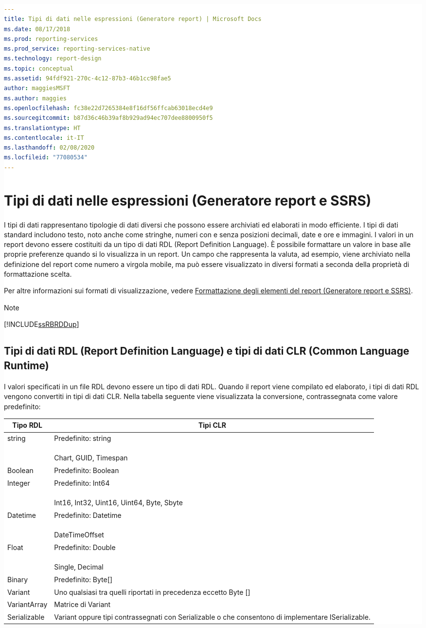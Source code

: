 ```yaml
---
title: Tipi di dati nelle espressioni (Generatore report) | Microsoft Docs
ms.date: 08/17/2018
ms.prod: reporting-services
ms.prod_service: reporting-services-native
ms.technology: report-design
ms.topic: conceptual
ms.assetid: 94fdf921-270c-4c12-87b3-46b1cc98fae5
author: maggiesMSFT
ms.author: maggies
ms.openlocfilehash: fc38e22d7265384e8f16df56ffcab63018ecd4e9
ms.sourcegitcommit: b87d36c46b39af8b929ad94ec707dee8800950f5
ms.translationtype: HT
ms.contentlocale: it-IT
ms.lasthandoff: 02/08/2020
ms.locfileid: "77080534"
---
```

# <a name="data-types-in-expressions-report-builder-and-ssrs"></a>Tipi di dati nelle espressioni (Generatore report e SSRS)
  I tipi di dati rappresentano tipologie di dati diversi che possono essere archiviati ed elaborati in modo efficiente. I tipi di dati standard includono testo, noto anche come stringhe, numeri con e senza posizioni decimali, date e ore e immagini. I valori in un report devono essere costituiti da un tipo di dati RDL (Report Definition Language). È possibile formattare un valore in base alle proprie preferenze quando si lo visualizza in un report. Un campo che rappresenta la valuta, ad esempio, viene archiviato nella definizione del report come numero a virgola mobile, ma può essere visualizzato in diversi formati a seconda della proprietà di formattazione scelta.  
  
 Per altre informazioni sui formati di visualizzazione, vedere [Formattazione degli elementi del report &#40;Generatore report e SSRS&#41;](../../reporting-services/report-design/formatting-report-items-report-builder-and-ssrs.md).  
  
> [!NOTE]  
>  [!INCLUDE[ssRBRDDup](../../includes/ssrbrddup-md.md)]  
  
## <a name="report-definition-language-rdl-data-types-and-common-language-runtime-clr-data-types"></a>Tipi di dati RDL (Report Definition Language) e tipi di dati CLR (Common Language Runtime)  
 I valori specificati in un file RDL devono essere un tipo di dati RDL. Quando il report viene compilato ed elaborato, i tipi di dati RDL vengono convertiti in tipi di dati CLR. Nella tabella seguente viene visualizzata la conversione, contrassegnata come valore predefinito:  
  
|Tipo RDL|Tipi CLR|  
|--------------|---------------|  
|string|Predefinito: string<br /><br /> Chart, GUID, Timespan|  
|Boolean|Predefinito: Boolean|  
|Integer|Predefinito: Int64<br /><br /> Int16, Int32, Uint16, Uint64, Byte, Sbyte|  
|Datetime|Predefinito: Datetime<br /><br /> DateTimeOffset|  
|Float|Predefinito: Double<br /><br /> Single, Decimal|  
|Binary|Predefinito: Byte[]|  
|Variant|Uno qualsiasi tra quelli riportati in precedenza eccetto Byte []|  
|VariantArray|Matrice di Variant|  
|Serializable|Variant oppure tipi contrassegnati con Serializable o che consentono di implementare ISerializable.|  
  